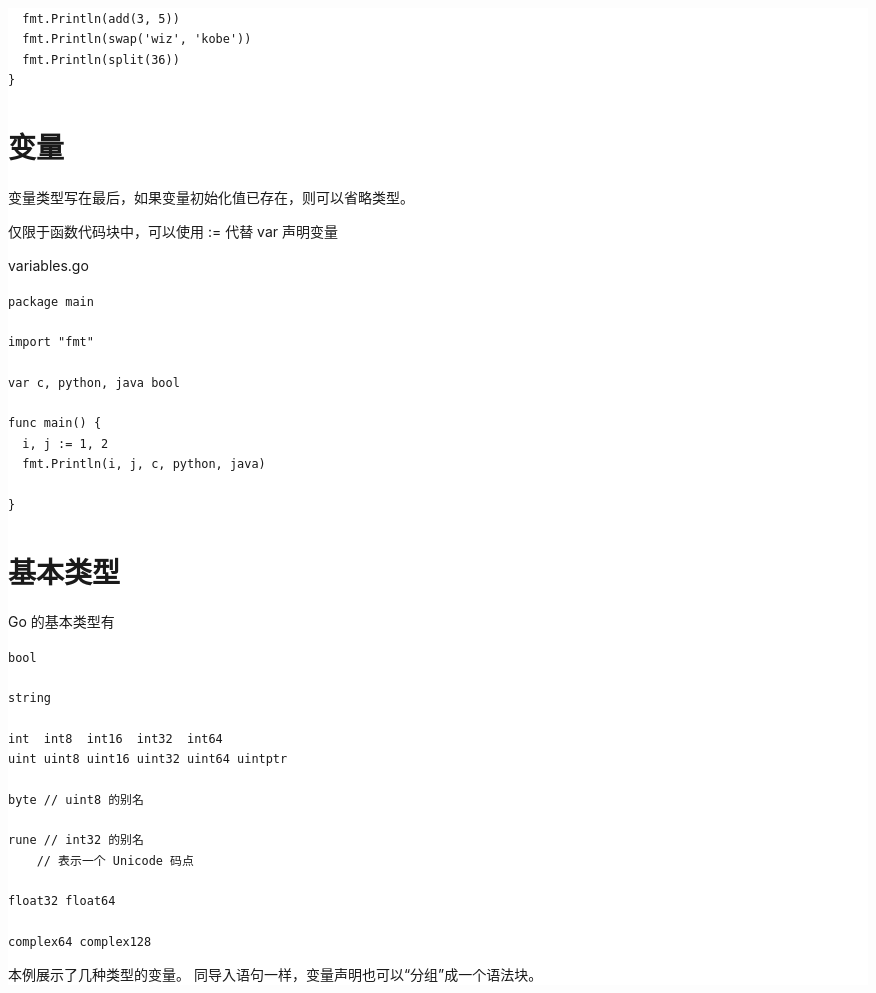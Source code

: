 ```
  fmt.Println(add(3, 5))
  fmt.Println(swap('wiz', 'kobe'))
  fmt.Println(split(36))
}

```

# 变量

变量类型写在最后，如果变量初始化值已存在，则可以省略类型。

仅限于函数代码块中，可以使用 := 代替 var 声明变量

variables.go

```
package main

import "fmt"

var c, python, java bool

func main() {
  i, j := 1, 2
  fmt.Println(i, j, c, python, java)

}
```

# 基本类型

Go 的基本类型有

```
bool

string

int  int8  int16  int32  int64
uint uint8 uint16 uint32 uint64 uintptr

byte // uint8 的别名

rune // int32 的别名
    // 表示一个 Unicode 码点

float32 float64

complex64 complex128
```
本例展示了几种类型的变量。 同导入语句一样，变量声明也可以“分组”成一个语法块。
